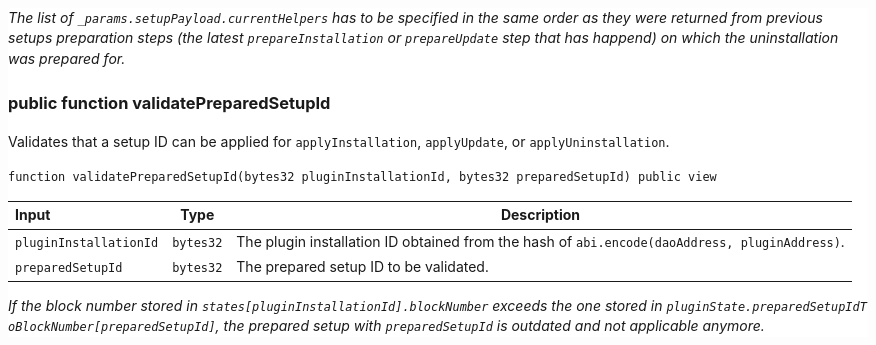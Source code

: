 _The list of `_params.setupPayload.currentHelpers` has to be specified in the same order as they were returned from previous setups preparation steps (the latest `prepareInstallation` or `prepareUpdate` step that has happend) on which the uninstallation was prepared for._

### public function validatePreparedSetupId

Validates that a setup ID can be applied for `applyInstallation`, `applyUpdate`, or `applyUninstallation`.

```solidity
function validatePreparedSetupId(bytes32 pluginInstallationId, bytes32 preparedSetupId) public view
```

| Input                  | Type      | Description                                                                                   |
| :--------------------- | --------- | --------------------------------------------------------------------------------------------- |
| `pluginInstallationId` | `bytes32` | The plugin installation ID obtained from the hash of `abi.encode(daoAddress, pluginAddress)`. |
| `preparedSetupId`      | `bytes32` | The prepared setup ID to be validated.                                                        |

_If the block number stored in `states[pluginInstallationId].blockNumber` exceeds the one stored in `pluginState.preparedSetupIdToBlockNumber[preparedSetupId]`, the prepared setup with `preparedSetupId` is outdated and not applicable anymore._


